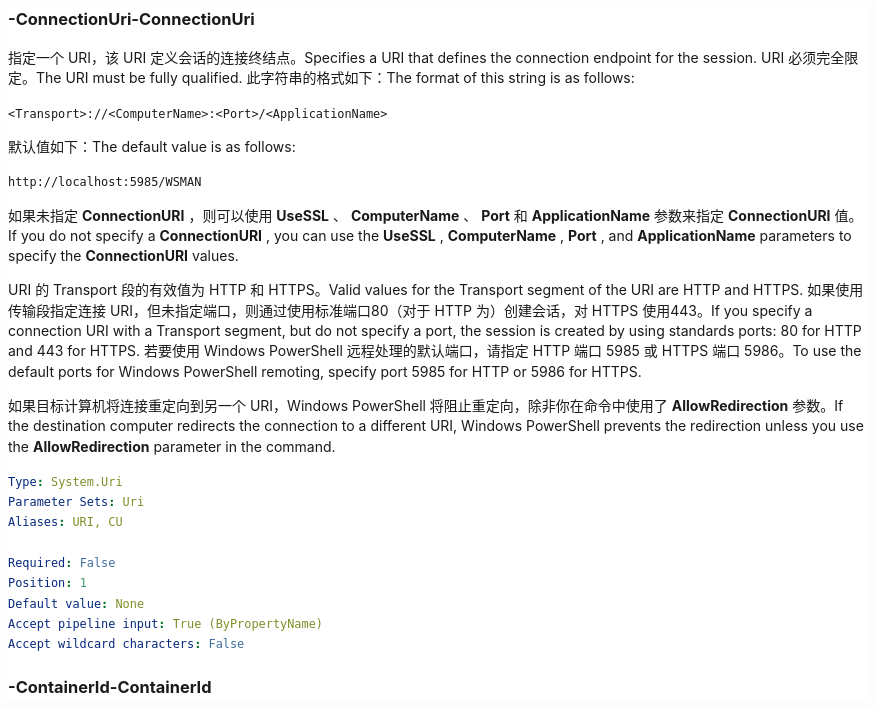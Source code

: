 ### <span data-ttu-id="9381d-209">-ConnectionUri</span><span class="sxs-lookup"><span data-stu-id="9381d-209">-ConnectionUri</span></span>

<span data-ttu-id="9381d-210">指定一个 URI，该 URI 定义会话的连接终结点。</span><span class="sxs-lookup"><span data-stu-id="9381d-210">Specifies a URI that defines the connection endpoint for the session.</span></span> <span data-ttu-id="9381d-211">URI 必须完全限定。</span><span class="sxs-lookup"><span data-stu-id="9381d-211">The URI must be fully qualified.</span></span> <span data-ttu-id="9381d-212">此字符串的格式如下：</span><span class="sxs-lookup"><span data-stu-id="9381d-212">The format of this string is as follows:</span></span>

`<Transport>://<ComputerName>:<Port>/<ApplicationName>`

<span data-ttu-id="9381d-213">默认值如下：</span><span class="sxs-lookup"><span data-stu-id="9381d-213">The default value is as follows:</span></span>

`http://localhost:5985/WSMAN`

<span data-ttu-id="9381d-214">如果未指定 **ConnectionURI** ，则可以使用 **UseSSL** 、 **ComputerName** 、 **Port** 和 **ApplicationName** 参数来指定 **ConnectionURI** 值。</span><span class="sxs-lookup"><span data-stu-id="9381d-214">If you do not specify a **ConnectionURI** , you can use the **UseSSL** , **ComputerName** , **Port** , and **ApplicationName** parameters to specify the **ConnectionURI** values.</span></span>

<span data-ttu-id="9381d-215">URI 的 Transport 段的有效值为 HTTP 和 HTTPS。</span><span class="sxs-lookup"><span data-stu-id="9381d-215">Valid values for the Transport segment of the URI are HTTP and HTTPS.</span></span> <span data-ttu-id="9381d-216">如果使用传输段指定连接 URI，但未指定端口，则通过使用标准端口80（对于 HTTP 为）创建会话，对 HTTPS 使用443。</span><span class="sxs-lookup"><span data-stu-id="9381d-216">If you specify a connection URI with a Transport segment, but do not specify a port, the session is created by using standards ports: 80 for HTTP and 443 for HTTPS.</span></span> <span data-ttu-id="9381d-217">若要使用 Windows PowerShell 远程处理的默认端口，请指定 HTTP 端口 5985 或 HTTPS 端口 5986。</span><span class="sxs-lookup"><span data-stu-id="9381d-217">To use the default ports for Windows PowerShell remoting, specify port 5985 for HTTP or 5986 for HTTPS.</span></span>

<span data-ttu-id="9381d-218">如果目标计算机将连接重定向到另一个 URI，Windows PowerShell 将阻止重定向，除非你在命令中使用了 **AllowRedirection** 参数。</span><span class="sxs-lookup"><span data-stu-id="9381d-218">If the destination computer redirects the connection to a different URI, Windows PowerShell prevents the redirection unless you use the **AllowRedirection** parameter in the command.</span></span>

```yaml
Type: System.Uri
Parameter Sets: Uri
Aliases: URI, CU

Required: False
Position: 1
Default value: None
Accept pipeline input: True (ByPropertyName)
Accept wildcard characters: False
```

### <span data-ttu-id="9381d-219">-ContainerId</span><span class="sxs-lookup"><span data-stu-id="9381d-219">-ContainerId</span></span>
